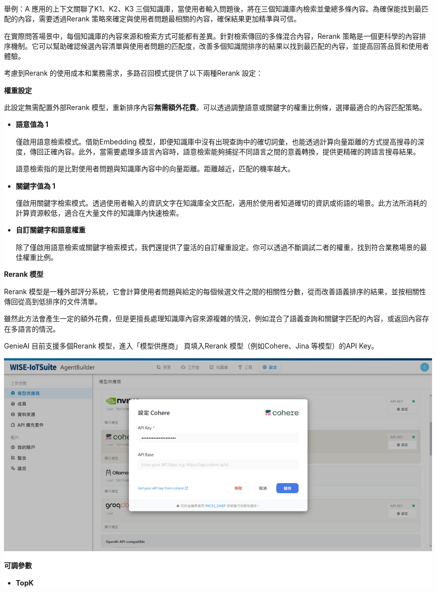 舉例：A 應用的上下文關聯了K1、K2、K3 三個知識庫，當使用者輸入問題後，將在三個知識庫內檢索並彙總多條內容。為確保能找到最匹配的內容，需要透過Rerank 策略來確定與使用者問題最相關的內容，確保結果更加精準與可信。

在實際問答場景中，每個知識庫的內容來源和檢索方式可能都有差異。針對檢索傳回的多條混合內容，Rerank 策略是一個更科學的內容排序機制。它可以幫助確認候選內容清單與使用者問題的匹配度，改善多個知識間排序的結果以找到最匹配的內容，並提高回答品質和使用者體驗。

考慮到Rerank 的使用成本和業務需求，多路召回模式提供了以下兩種Rerank 設定：

**權重設定**

此設定無需配置外部Rerank 模型，重新排序內容**無需額外花費**。可以透過調整語意或關鍵字的權重比例條，選擇最適合的內容匹配策略。

- **語意值為 1**

    僅啟用語意檢索模式。借助Embedding 模型，即便知識庫中沒有出現查詢中的確切詞彙，也能透過計算向量距離的方式提高搜尋的深度，傳回正確內容。此外，當需要處理多語言內容時，語意檢索能夠捕捉不同語言之間的意義轉換，提供更精確的跨語言搜尋結果。

    語意檢索指的是比對使用者問題與知識庫內容中的向量距離。距離越近，匹配的機率越大。
- **關鍵字值為 1**

    僅啟用關鍵字檢索模式。透過使用者輸入的資訊文字在知識庫全文匹配，適用於使用者知道確切的資訊或術語的場景。此方法所消耗的計算資源較低，適合在大量文件的知識庫內快速檢索。

- **自訂關鍵字和語意權重**

    除了僅啟用語意檢索或關鍵字檢索模式，我們還提供了靈活的自訂權重設定。你可以透過不斷調試二者的權重，找到符合業務場景的最佳權重比例。

**Rerank 模型**

Rerank 模型是一種外部評分系統，它會計算使用者問題與給定的每個候選文件之間的相關性分數，從而改善語義排序的結果，並按相關性傳回從高到低排序的文件清單。

雖然此方法會產生一定的額外花費，但是更擅長處理知識庫內容來源複雜的情況，例如混合了語義查詢和關鍵字匹配的內容，或返回內容存在多語言的情況。

GenieAI 目前支援多個Rerank 模型，進入「模型供應商」 頁填入Rerank 模型（例如Cohere、Jina 等模型）的API Key。

![配置Rerank模型](/知識庫/images/配置Rerank模型.png)

**可調參數**
- **TopK**

